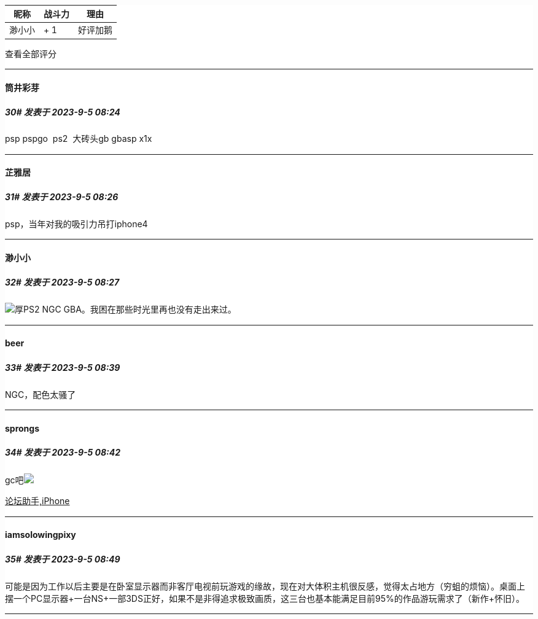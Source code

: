 |昵称|战斗力|理由|
|----|---|---|
| 渺小小| + 1|好评加鹅|

查看全部评分

*****

####  筒井彩芽  
##### 30#       发表于 2023-9-5 08:24

psp pspgo  ps2  大砖头gb gbasp x1x


*****

####  芷雅居  
##### 31#       发表于 2023-9-5 08:26

psp，当年对我的吸引力吊打iphone4

*****

####  渺小小  
##### 32#       发表于 2023-9-5 08:27

<img src="https://static.saraba1st.com/image/smiley/face2017/029.png" referrerpolicy="no-referrer">厚PS2 NGC GBA。我困在那些时光里再也没有走出来过。

*****

####  beer  
##### 33#       发表于 2023-9-5 08:39

NGC，配色太骚了

*****

####  sprongs  
##### 34#       发表于 2023-9-5 08:42

gc吧<img src="https://static.saraba1st.com/image/smiley/face2017/003.png" referrerpolicy="no-referrer">

[论坛助手,iPhone](https://bbs.saraba1st.com/2b/forum.php?mod=viewthread&amp;tid=2029836)

*****

####  iamsolowingpixy  
##### 35#       发表于 2023-9-5 08:49

可能是因为工作以后主要是在卧室显示器而非客厅电视前玩游戏的缘故，现在对大体积主机很反感，觉得太占地方（穷蛆的烦恼）。桌面上摆一个PC显示器+一台NS+一部3DS正好，如果不是非得追求极致画质，这三台也基本能满足目前95%的作品游玩需求了（新作+怀旧）。

*****
